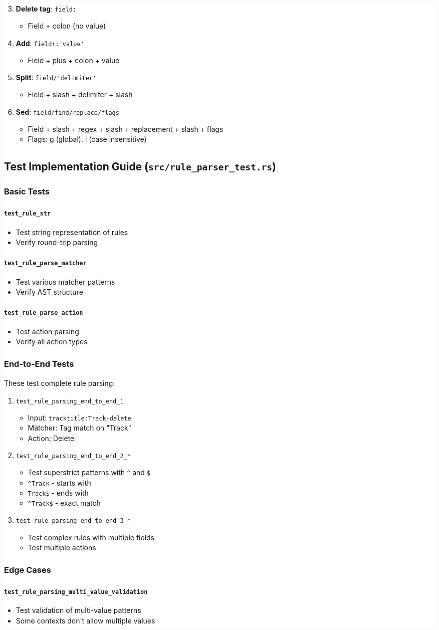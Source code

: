 3. **Delete tag**: `field:`
   - Field + colon (no value)

4. **Add**: `field+:'value'`
   - Field + plus + colon + value

5. **Split**: `field/'delimiter'`
   - Field + slash + delimiter + slash

6. **Sed**: `field/find/replace/flags`
   - Field + slash + regex + slash + replacement + slash + flags
   - Flags: g (global), i (case insensitive)

## Test Implementation Guide (`src/rule_parser_test.rs`)

### Basic Tests

#### `test_rule_str`
- Test string representation of rules
- Verify round-trip parsing

#### `test_rule_parse_matcher`
- Test various matcher patterns
- Verify AST structure

#### `test_rule_parse_action`
- Test action parsing
- Verify all action types

### End-to-End Tests

These test complete rule parsing:

1. `test_rule_parsing_end_to_end_1`
   - Input: `tracktitle:Track-delete`
   - Matcher: Tag match on "Track"
   - Action: Delete

2. `test_rule_parsing_end_to_end_2_*`
   - Test superstrict patterns with `^` and `$`
   - `^Track` - starts with
   - `Track$` - ends with
   - `^Track$` - exact match

3. `test_rule_parsing_end_to_end_3_*`
   - Test complex rules with multiple fields
   - Test multiple actions

### Edge Cases

#### `test_rule_parsing_multi_value_validation`
- Test validation of multi-value patterns
- Some contexts don't allow multiple values
